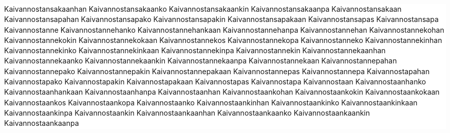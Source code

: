 Kaivannostansakaanhan
Kaivannostansakaanko
Kaivannostansakaankin
Kaivannostansakaanpa
Kaivannostansakaan
Kaivannostansapahan
Kaivannostansapako
Kaivannostansapakin
Kaivannostansapakaan
Kaivannostansapas
Kaivannostansapa
Kaivannostanne
Kaivannostannehanko
Kaivannostannehankaan
Kaivannostannehanpa
Kaivannostannehan
Kaivannostannekohan
Kaivannostannekokin
Kaivannostannekokaan
Kaivannostannekos
Kaivannostannekopa
Kaivannostanneko
Kaivannostannekinhan
Kaivannostannekinko
Kaivannostannekinkaan
Kaivannostannekinpa
Kaivannostannekin
Kaivannostannekaanhan
Kaivannostannekaanko
Kaivannostannekaankin
Kaivannostannekaanpa
Kaivannostannekaan
Kaivannostannepahan
Kaivannostannepako
Kaivannostannepakin
Kaivannostannepakaan
Kaivannostannepas
Kaivannostannepa
Kaivannostapahan
Kaivannostapako
Kaivannostapakin
Kaivannostapakaan
Kaivannostapas
Kaivannostapa
Kaivannostaan
Kaivannostaanhanko
Kaivannostaanhankaan
Kaivannostaanhanpa
Kaivannostaanhan
Kaivannostaankohan
Kaivannostaankokin
Kaivannostaankokaan
Kaivannostaankos
Kaivannostaankopa
Kaivannostaanko
Kaivannostaankinhan
Kaivannostaankinko
Kaivannostaankinkaan
Kaivannostaankinpa
Kaivannostaankin
Kaivannostaankaanhan
Kaivannostaankaanko
Kaivannostaankaankin
Kaivannostaankaanpa